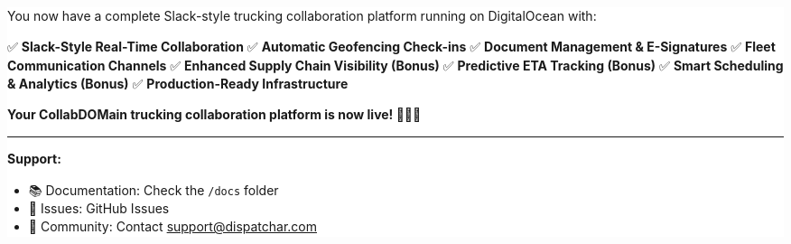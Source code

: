 You now have a complete Slack-style trucking collaboration platform running on DigitalOcean with:

✅ **Slack-Style Real-Time Collaboration**
✅ **Automatic Geofencing Check-ins** 
✅ **Document Management & E-Signatures**
✅ **Fleet Communication Channels**
✅ **Enhanced Supply Chain Visibility (Bonus)**
✅ **Predictive ETA Tracking (Bonus)**
✅ **Smart Scheduling & Analytics (Bonus)**
✅ **Production-Ready Infrastructure**

**Your CollabDOMain trucking collaboration platform is now live! 🚛💬🎯**

---

**Support:**

- 📚 Documentation: Check the `/docs` folder
- 🐛 Issues: GitHub Issues
- 💬 Community: Contact support@dispatchar.com
